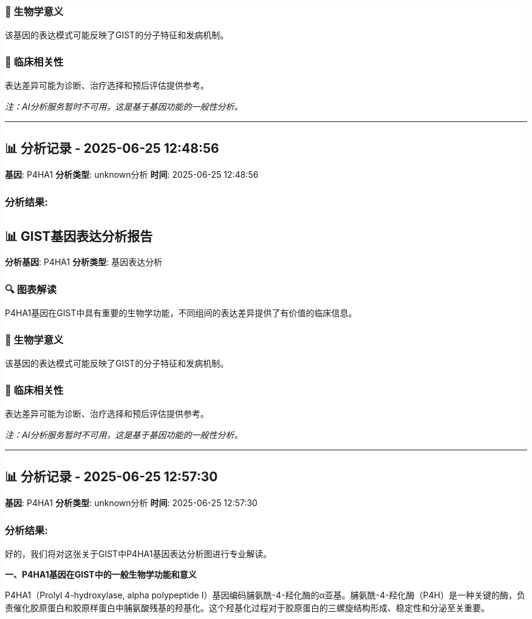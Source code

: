 ### 🧬 生物学意义
该基因的表达模式可能反映了GIST的分子特征和发病机制。

### 🏥 临床相关性
表达差异可能为诊断、治疗选择和预后评估提供参考。

*注：AI分析服务暂时不可用，这是基于基因功能的一般性分析。*



---

## 📊 分析记录 - 2025-06-25 12:48:56

**基因**: P4HA1
**分析类型**: unknown分析
**时间**: 2025-06-25 12:48:56

### 分析结果:

## 📊 GIST基因表达分析报告

**分析基因**: P4HA1
**分析类型**: 基因表达分析

### 🔍 图表解读
P4HA1基因在GIST中具有重要的生物学功能，不同组间的表达差异提供了有价值的临床信息。

### 🧬 生物学意义
该基因的表达模式可能反映了GIST的分子特征和发病机制。

### 🏥 临床相关性
表达差异可能为诊断、治疗选择和预后评估提供参考。

*注：AI分析服务暂时不可用，这是基于基因功能的一般性分析。*



---

## 📊 分析记录 - 2025-06-25 12:57:30

**基因**: P4HA1
**分析类型**: unknown分析
**时间**: 2025-06-25 12:57:30

### 分析结果:

好的，我们将对这张关于GIST中P4HA1基因表达分析图进行专业解读。

**一、P4HA1基因在GIST中的一般生物学功能和意义**

P4HA1（Prolyl 4-hydroxylase, alpha polypeptide I）基因编码脯氨酰-4-羟化酶的α亚基。脯氨酰-4-羟化酶（P4H）是一种关键的酶，负责催化胶原蛋白和胶原样蛋白中脯氨酸残基的羟基化。这个羟基化过程对于胶原蛋白的三螺旋结构形成、稳定性和分泌至关重要。
